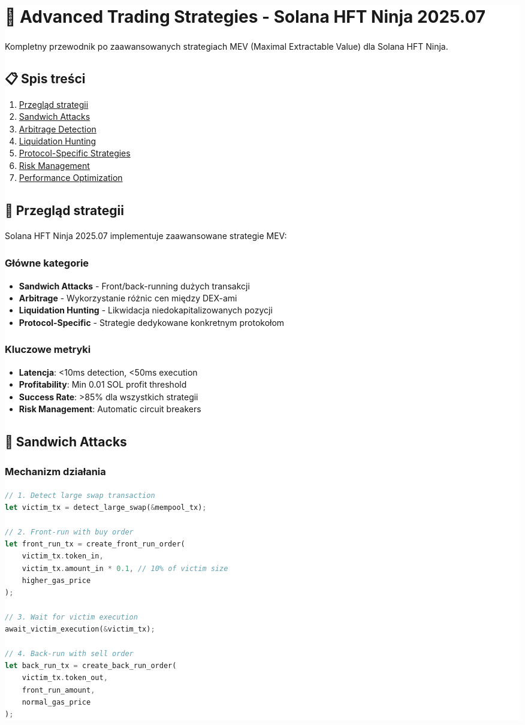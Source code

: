 # 🎯 Advanced Trading Strategies - Solana HFT Ninja 2025.07

Kompletny przewodnik po zaawansowanych strategiach MEV (Maximal Extractable Value) dla Solana HFT Ninja.

## 📋 **Spis treści**

1. [Przegląd strategii](#przegląd-strategii)
2. [Sandwich Attacks](#sandwich-attacks)
3. [Arbitrage Detection](#arbitrage-detection)
4. [Liquidation Hunting](#liquidation-hunting)
5. [Protocol-Specific Strategies](#protocol-specific-strategies)
6. [Risk Management](#risk-management)
7. [Performance Optimization](#performance-optimization)

## 🎯 **Przegląd strategii**

Solana HFT Ninja 2025.07 implementuje zaawansowane strategie MEV:

### **Główne kategorie**
- **Sandwich Attacks** - Front/back-running dużych transakcji
- **Arbitrage** - Wykorzystanie różnic cen między DEX-ami
- **Liquidation Hunting** - Likwidacja niedokapitalizowanych pozycji
- **Protocol-Specific** - Strategie dedykowane konkretnym protokołom

### **Kluczowe metryki**
- **Latencja**: <10ms detection, <50ms execution
- **Profitability**: Min 0.01 SOL profit threshold
- **Success Rate**: >85% dla wszystkich strategii
- **Risk Management**: Automatic circuit breakers

## 🥪 **Sandwich Attacks**

### **Mechanizm działania**
```rust
// 1. Detect large swap transaction
let victim_tx = detect_large_swap(&mempool_tx);

// 2. Front-run with buy order
let front_run_tx = create_front_run_order(
    victim_tx.token_in,
    victim_tx.amount_in * 0.1, // 10% of victim size
    higher_gas_price
);

// 3. Wait for victim execution
await_victim_execution(&victim_tx);

// 4. Back-run with sell order
let back_run_tx = create_back_run_order(
    victim_tx.token_out,
    front_run_amount,
    normal_gas_price
);
```
